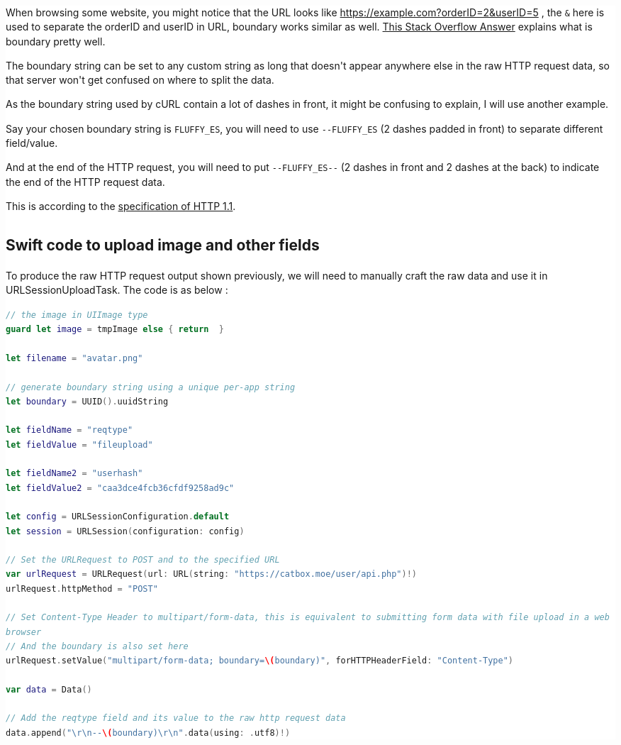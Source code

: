 

When browsing some website, you might notice that the URL looks like https://example.com?orderID=2&userID=5 , the `&` here is used to separate the orderID and userID in URL, boundary works similar as well. [This Stack Overflow Answer](https://stackoverflow.com/questions/3508338/what-is-the-boundary-in-multipart-form-data) explains what is boundary pretty well.



The boundary string can be set to any custom string as long that doesn't appear anywhere else in the raw HTTP request data, so that server won't get confused on where to split the data.



As the boundary string used by cURL contain a lot of dashes in front, it might be confusing to explain, I will use another example. 



Say your chosen boundary string is `FLUFFY_ES`, you will need to use `--FLUFFY_ES` (2 dashes padded in front) to separate different field/value.



And at the end of the HTTP request, you will need to put `--FLUFFY_ES--` (2 dashes in front and 2 dashes at the back) to indicate the end of the HTTP request data.



This is according to the [specification of HTTP 1.1](https://tools.ietf.org/html/rfc2616.html).



<span id="swiftcode"></span>

## Swift code to upload image and other fields

To produce the raw HTTP request output shown previously, we will need to manually craft the raw data and use it in URLSessionUploadTask. The code is as below : 



```swift
// the image in UIImage type
guard let image = tmpImage else { return  }

let filename = "avatar.png"

// generate boundary string using a unique per-app string
let boundary = UUID().uuidString

let fieldName = "reqtype"
let fieldValue = "fileupload"

let fieldName2 = "userhash"
let fieldValue2 = "caa3dce4fcb36cfdf9258ad9c"

let config = URLSessionConfiguration.default
let session = URLSession(configuration: config)

// Set the URLRequest to POST and to the specified URL
var urlRequest = URLRequest(url: URL(string: "https://catbox.moe/user/api.php")!)
urlRequest.httpMethod = "POST"

// Set Content-Type Header to multipart/form-data, this is equivalent to submitting form data with file upload in a web browser
// And the boundary is also set here
urlRequest.setValue("multipart/form-data; boundary=\(boundary)", forHTTPHeaderField: "Content-Type")

var data = Data()

// Add the reqtype field and its value to the raw http request data
data.append("\r\n--\(boundary)\r\n".data(using: .utf8)!)
```